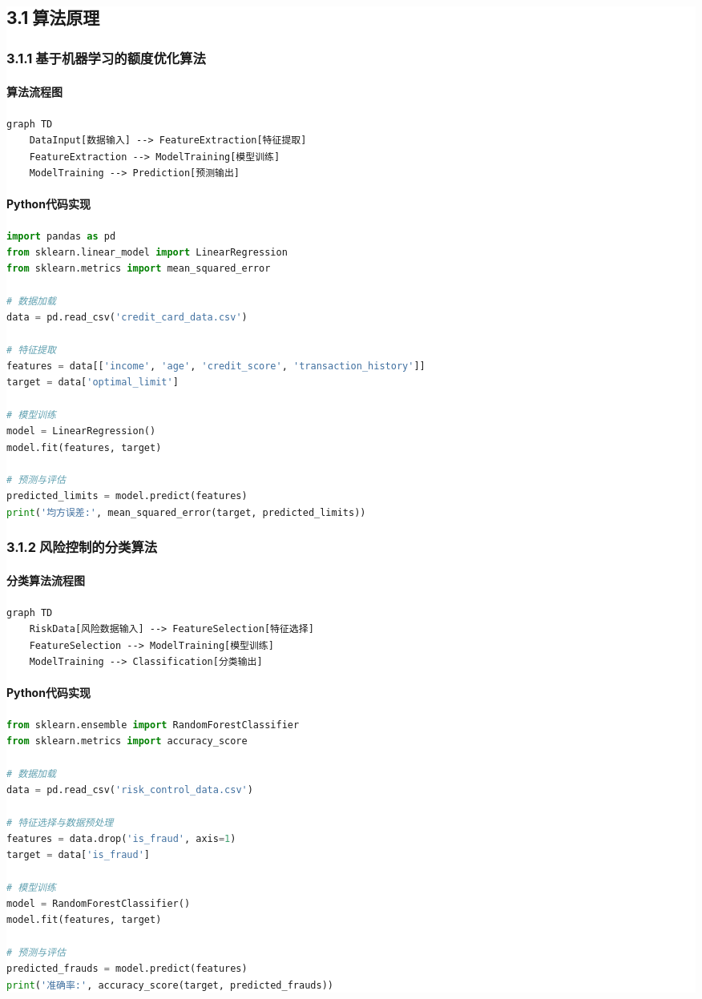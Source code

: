 ## 3.1 算法原理

### 3.1.1 基于机器学习的额度优化算法

#### 算法流程图
```mermaid
graph TD
    DataInput[数据输入] --> FeatureExtraction[特征提取]
    FeatureExtraction --> ModelTraining[模型训练]
    ModelTraining --> Prediction[预测输出]
```

#### Python代码实现
```python
import pandas as pd
from sklearn.linear_model import LinearRegression
from sklearn.metrics import mean_squared_error

# 数据加载
data = pd.read_csv('credit_card_data.csv')

# 特征提取
features = data[['income', 'age', 'credit_score', 'transaction_history']]
target = data['optimal_limit']

# 模型训练
model = LinearRegression()
model.fit(features, target)

# 预测与评估
predicted_limits = model.predict(features)
print('均方误差:', mean_squared_error(target, predicted_limits))
```

### 3.1.2 风险控制的分类算法

#### 分类算法流程图
```mermaid
graph TD
    RiskData[风险数据输入] --> FeatureSelection[特征选择]
    FeatureSelection --> ModelTraining[模型训练]
    ModelTraining --> Classification[分类输出]
```

#### Python代码实现
```python
from sklearn.ensemble import RandomForestClassifier
from sklearn.metrics import accuracy_score

# 数据加载
data = pd.read_csv('risk_control_data.csv')

# 特征选择与数据预处理
features = data.drop('is_fraud', axis=1)
target = data['is_fraud']

# 模型训练
model = RandomForestClassifier()
model.fit(features, target)

# 预测与评估
predicted_frauds = model.predict(features)
print('准确率:', accuracy_score(target, predicted_frauds))
```